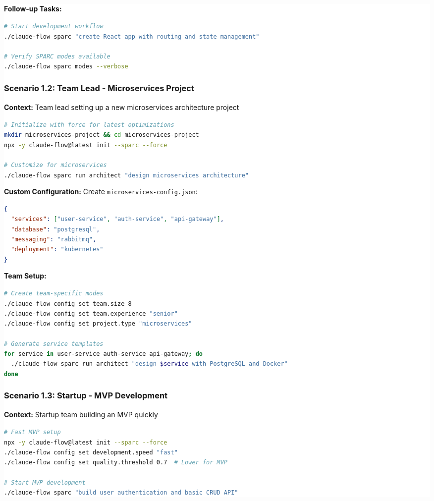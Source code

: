 **Follow-up Tasks:**
```bash
# Start development workflow
./claude-flow sparc "create React app with routing and state management"

# Verify SPARC modes available
./claude-flow sparc modes --verbose
```

### Scenario 1.2: Team Lead - Microservices Project

**Context:** Team lead setting up a new microservices architecture project

```bash
# Initialize with force for latest optimizations
mkdir microservices-project && cd microservices-project
npx -y claude-flow@latest init --sparc --force

# Customize for microservices
./claude-flow sparc run architect "design microservices architecture"
```

**Custom Configuration:**
Create `microservices-config.json`:
```json
{
  "services": ["user-service", "auth-service", "api-gateway"],
  "database": "postgresql",
  "messaging": "rabbitmq",
  "deployment": "kubernetes"
}
```

**Team Setup:**
```bash
# Create team-specific modes
./claude-flow config set team.size 8
./claude-flow config set team.experience "senior"
./claude-flow config set project.type "microservices"

# Generate service templates
for service in user-service auth-service api-gateway; do
  ./claude-flow sparc run architect "design $service with PostgreSQL and Docker"
done
```

### Scenario 1.3: Startup - MVP Development 

**Context:** Startup team building an MVP quickly

```bash
# Fast MVP setup
npx -y claude-flow@latest init --sparc --force
./claude-flow config set development.speed "fast"
./claude-flow config set quality.threshold 0.7  # Lower for MVP

# Start MVP development
./claude-flow sparc "build user authentication and basic CRUD API"
```
